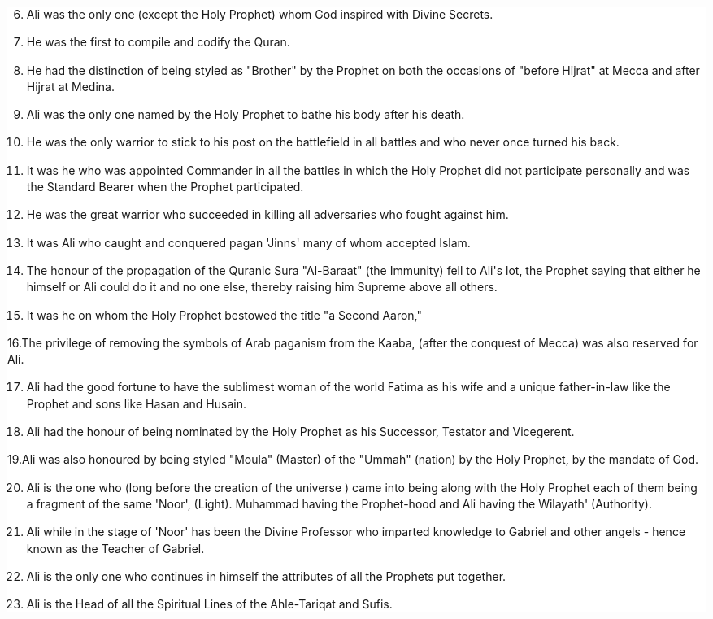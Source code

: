 6. Ali was the only one (except the Holy Prophet) whom God inspired
with Divine Secrets.

7. He was the first to compile and codify the Quran.

8. He had the distinction of being styled as "Brother" by the Prophet
on both the occasions of "before Hijrat" at Mecca and after Hijrat at
Medina.

9. Ali was the only one named by the Holy Prophet to bathe his body
after his death.

10. He was the only warrior to stick to his post on the battlefield in
all battles and who never once turned his back.

11. It was he who was appointed Commander in all the battles in which
the Holy Prophet did not participate personally and was the Standard
Bearer when the Prophet participated.

12. He was the great warrior who succeeded in killing all adversaries
who fought against him.

13. It was Ali who caught and conquered pagan 'Jinns' many of whom
accepted Islam.

14. The honour of the propagation of the Quranic Sura "Al-Baraat" (the
Immunity) fell to Ali's lot, the Prophet saying that either he himself
or Ali could do it and no one else, thereby raising him Supreme above
all others.

15. It was he on whom the Holy Prophet bestowed the title "a Second
Aaron,"

16.The privilege of removing the symbols of Arab paganism from the
Kaaba, (after the conquest of Mecca) was also reserved for Ali.

17. Ali had the good fortune to have the sublimest woman of the world
Fatima as his wife and a unique father-in-law like the Prophet and sons
like Hasan and Husain.

18. Ali had the honour of being nominated by the Holy Prophet as his
Successor, Testator and Vicegerent.

19.Ali was also honoured by being styled "Moula" (Master) of the
"Ummah" (nation) by the Holy Prophet, by the mandate of God.

20. Ali is the one who (long before the creation of the universe ) came
into being along with the Holy Prophet each of them being a fragment of
the same 'Noor', (Light). Muhammad having the Prophet-hood and Ali
having the Wilayath' (Authority).

21. Ali while in the stage of 'Noor' has been the Divine Professor who
imparted knowledge to Gabriel and other angels - hence known as the
Teacher of Gabriel.

22. Ali is the only one who continues in himself the attributes of all
the Prophets put together.

23. Ali is the Head of all the Spiritual Lines of the Ahle-Tariqat and
Sufis.
